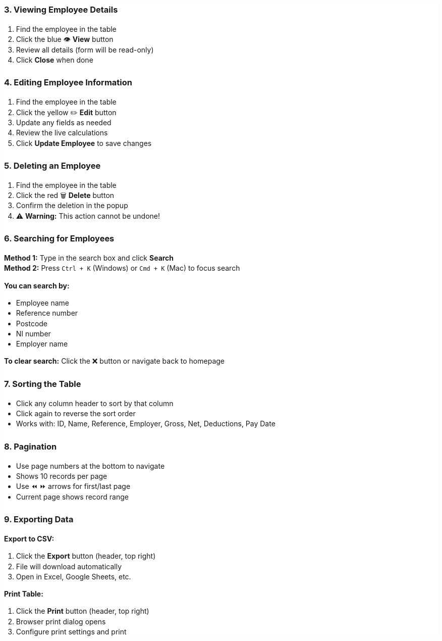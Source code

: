 ### 3. **Viewing Employee Details**
1. Find the employee in the table
2. Click the blue 👁️ **View** button
3. Review all details (form will be read-only)
4. Click **Close** when done

### 4. **Editing Employee Information**
1. Find the employee in the table
2. Click the yellow ✏️ **Edit** button
3. Update any fields as needed
4. Review the live calculations
5. Click **Update Employee** to save changes

### 5. **Deleting an Employee**
1. Find the employee in the table
2. Click the red 🗑️ **Delete** button
3. Confirm the deletion in the popup
4. ⚠️ **Warning:** This action cannot be undone!

### 6. **Searching for Employees**
**Method 1:** Type in the search box and click **Search**  
**Method 2:** Press `Ctrl + K` (Windows) or `Cmd + K` (Mac) to focus search

**You can search by:**
- Employee name
- Reference number
- Postcode
- NI number
- Employer name

**To clear search:** Click the ❌ button or navigate back to homepage

### 7. **Sorting the Table**
- Click any column header to sort by that column
- Click again to reverse the sort order
- Works with: ID, Name, Reference, Employer, Gross, Net, Deductions, Pay Date

### 8. **Pagination**
- Use page numbers at the bottom to navigate
- Shows 10 records per page
- Use ⏪ ⏩ arrows for first/last page
- Current page shows record range

### 9. **Exporting Data**
**Export to CSV:**
1. Click the **Export** button (header, top right)
2. File will download automatically
3. Open in Excel, Google Sheets, etc.

**Print Table:**
1. Click the **Print** button (header, top right)
2. Browser print dialog opens
3. Configure print settings and print
